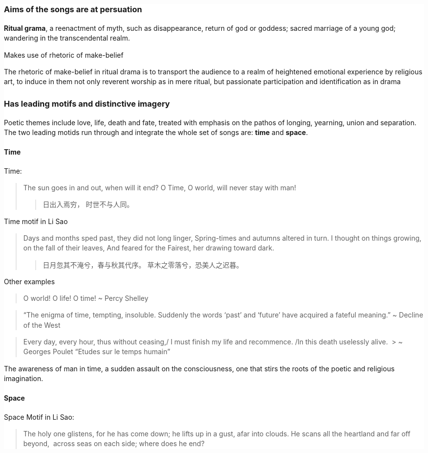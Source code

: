 ### Aims of the songs are at persuation
**Ritual grama**, a reenactment of myth, such as disappearance, return of god or goddess; sacred marriage of a young god; wandering in the transcendental realm.

Makes use of rhetoric of make-belief

The rhetoric of make-belief in ritual drama is to transport the audience to a realm of heightened emotional experience by religious art, to induce in them not only reverent worship as in mere ritual, but passionate participation and identification as in drama

### Has leading motifs and distinctive imagery
Poetic themes include love, life, death and fate, treated with emphasis on the pathos of longing, yearning, union and separation. The two leading motids run through and integrate the whole set of songs are: **time** and **space**.

#### Time
Time:
>The sun goes in and out, when will it end?
O Time, O world, will never stay with man!
> > 日出入焉穷， 时世不与人同。


Time motif in Li Sao
> Days and months sped past, they did not long linger,
Spring-times and autumns altered in turn.
I thought on things growing, on the fall of their leaves,
And feared for the Fairest, her drawing toward dark.
> >日月忽其不淹兮，春与秋其代序。
> >草木之零落兮，恐美人之迟暮。

Other examples

> O world! O life! O time!
> ~ Percy Shelley


> “The enigma of time, tempting, insoluble. Suddenly the words ‘past’ and ‘future’ have acquired a fateful meaning.”
> ~ Decline of the West


> Every day, every hour, thus without ceasing,/ I must finish my life and recommence. /In this death uselessly alive. 
 > ~ Georges Poulet “Etudes sur le temps humain”

The awareness of man in time, a sudden assault on the consciousness, one that stirs the roots of the poetic and religious imagination.

#### Space
Space Motif in Li Sao: 

>The holy one glistens, for he has come down;
he lifts up in a gust, afar into clouds.
He scans all the heartland and far off beyond, 
across seas on each side; where does he end?  
